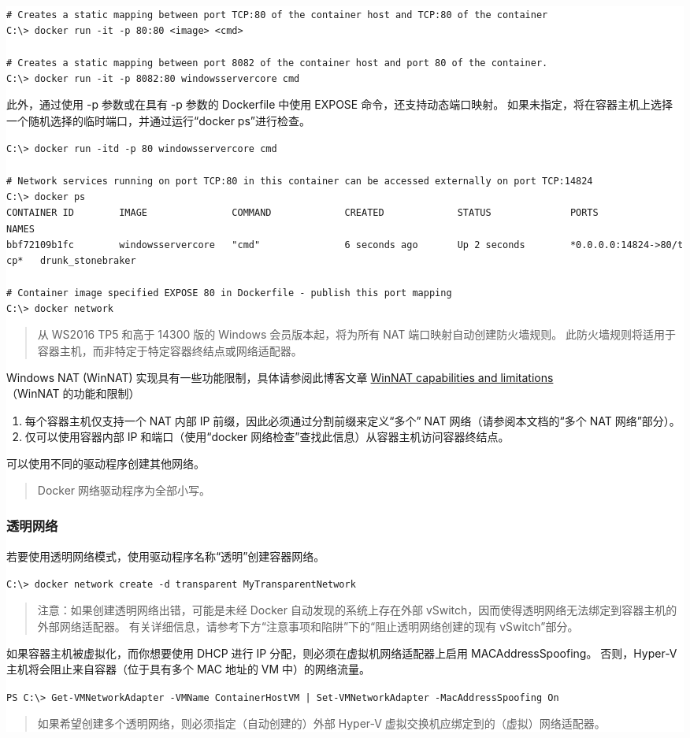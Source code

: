 ```none
# Creates a static mapping between port TCP:80 of the container host and TCP:80 of the container
C:\> docker run -it -p 80:80 <image> <cmd>

# Creates a static mapping between port 8082 of the container host and port 80 of the container.
C:\> docker run -it -p 8082:80 windowsservercore cmd
```

此外，通过使用 -p 参数或在具有 -p 参数的 Dockerfile 中使用 EXPOSE 命令，还支持动态端口映射。 如果未指定，将在容器主机上选择一个随机选择的临时端口，并通过运行“docker ps”进行检查。

```none
C:\> docker run -itd -p 80 windowsservercore cmd

# Network services running on port TCP:80 in this container can be accessed externally on port TCP:14824
C:\> docker ps
CONTAINER ID        IMAGE               COMMAND             CREATED             STATUS              PORTS                   NAMES
bbf72109b1fc        windowsservercore   "cmd"               6 seconds ago       Up 2 seconds        *0.0.0.0:14824->80/tcp*   drunk_stonebraker

# Container image specified EXPOSE 80 in Dockerfile - publish this port mapping
C:\> docker network
```
> 从 WS2016 TP5 和高于 14300 版的 Windows 会员版本起，将为所有 NAT 端口映射自动创建防火墙规则。 此防火墙规则将适用于容器主机，而非特定于特定容器终结点或网络适配器。

Windows NAT (WinNAT) 实现具有一些功能限制，具体请参阅此博客文章 [WinNAT capabilities and limitations](https://blogs.technet.microsoft.com/virtualization/2016/05/25/windows-nat-winnat-capabilities-and-limitations/)（WinNAT 的功能和限制）
 1. 每个容器主机仅支持一个 NAT 内部 IP 前缀，因此必须通过分割前缀来定义“多个” NAT 网络（请参阅本文档的“多个 NAT 网络”部分）。
 2. 仅可以使用容器内部 IP 和端口（使用“docker 网络检查<CONTAINER ID>”查找此信息）从容器主机访问容器终结点。

可以使用不同的驱动程序创建其他网络。

> Docker 网络驱动程序为全部小写。

### 透明网络

若要使用透明网络模式，使用驱动程序名称“透明”创建容器网络。

```none
C:\> docker network create -d transparent MyTransparentNetwork
```
> 注意：如果创建透明网络出错，可能是未经 Docker 自动发现的系统上存在外部 vSwitch，因而使得透明网络无法绑定到容器主机的外部网络适配器。 有关详细信息，请参考下方“注意事项和陷阱”下的“阻止透明网络创建的现有 vSwitch”部分。

如果容器主机被虚拟化，而你想要使用 DHCP 进行 IP 分配，则必须在虚拟机网络适配器上启用 MACAddressSpoofing。 否则，Hyper-V 主机将会阻止来自容器（位于具有多个 MAC 地址的 VM 中）的网络流量。

```none
PS C:\> Get-VMNetworkAdapter -VMName ContainerHostVM | Set-VMNetworkAdapter -MacAddressSpoofing On
```

> 如果希望创建多个透明网络，则必须指定（自动创建的）外部 Hyper-V 虚拟交换机应绑定到的（虚拟）网络适配器。
